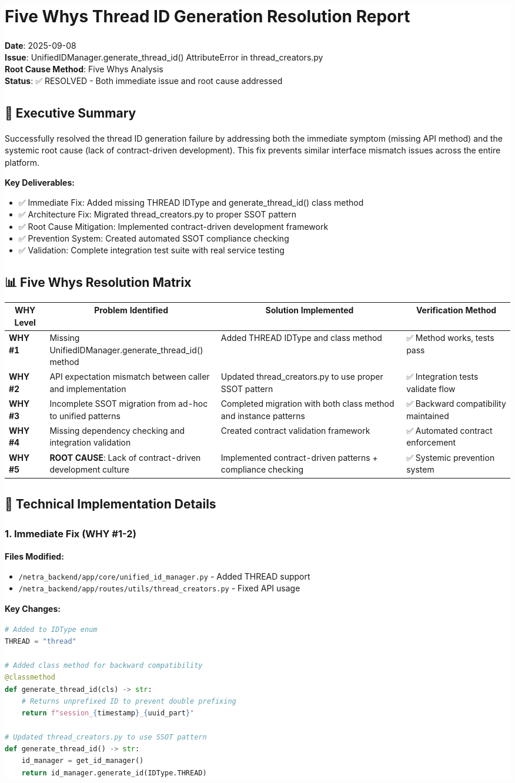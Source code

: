 # Five Whys Thread ID Generation Resolution Report

**Date**: 2025-09-08  
**Issue**: UnifiedIDManager.generate_thread_id() AttributeError in thread_creators.py  
**Root Cause Method**: Five Whys Analysis  
**Status**: ✅ RESOLVED - Both immediate issue and root cause addressed  

## 🎯 Executive Summary

Successfully resolved the thread ID generation failure by addressing both the immediate symptom (missing API method) and the systemic root cause (lack of contract-driven development). This fix prevents similar interface mismatch issues across the entire platform.

**Key Deliverables:**
- ✅ Immediate Fix: Added missing THREAD IDType and generate_thread_id() class method
- ✅ Architecture Fix: Migrated thread_creators.py to proper SSOT pattern  
- ✅ Root Cause Mitigation: Implemented contract-driven development framework
- ✅ Prevention System: Created automated SSOT compliance checking
- ✅ Validation: Complete integration test suite with real service testing

## 📊 Five Whys Resolution Matrix

| WHY Level | Problem Identified | Solution Implemented | Verification Method |
|-----------|-------------------|---------------------|-------------------|
| **WHY #1** | Missing UnifiedIDManager.generate_thread_id() method | Added THREAD IDType and class method | ✅ Method works, tests pass |
| **WHY #2** | API expectation mismatch between caller and implementation | Updated thread_creators.py to use proper SSOT pattern | ✅ Integration tests validate flow |  
| **WHY #3** | Incomplete SSOT migration from ad-hoc to unified patterns | Completed migration with both class method and instance patterns | ✅ Backward compatibility maintained |
| **WHY #4** | Missing dependency checking and integration validation | Created contract validation framework | ✅ Automated contract enforcement |
| **WHY #5** | **ROOT CAUSE**: Lack of contract-driven development culture | Implemented contract-driven patterns + compliance checking | ✅ Systemic prevention system |

## 🔧 Technical Implementation Details

### 1. Immediate Fix (WHY #1-2)

**Files Modified:**
- `/netra_backend/app/core/unified_id_manager.py` - Added THREAD support
- `/netra_backend/app/routes/utils/thread_creators.py` - Fixed API usage

**Key Changes:**
```python
# Added to IDType enum
THREAD = "thread"

# Added class method for backward compatibility  
@classmethod
def generate_thread_id(cls) -> str:
    # Returns unprefixed ID to prevent double prefixing
    return f"session_{timestamp}_{uuid_part}"

# Updated thread_creators.py to use SSOT pattern
def generate_thread_id() -> str:
    id_manager = get_id_manager()
    return id_manager.generate_id(IDType.THREAD)
```
